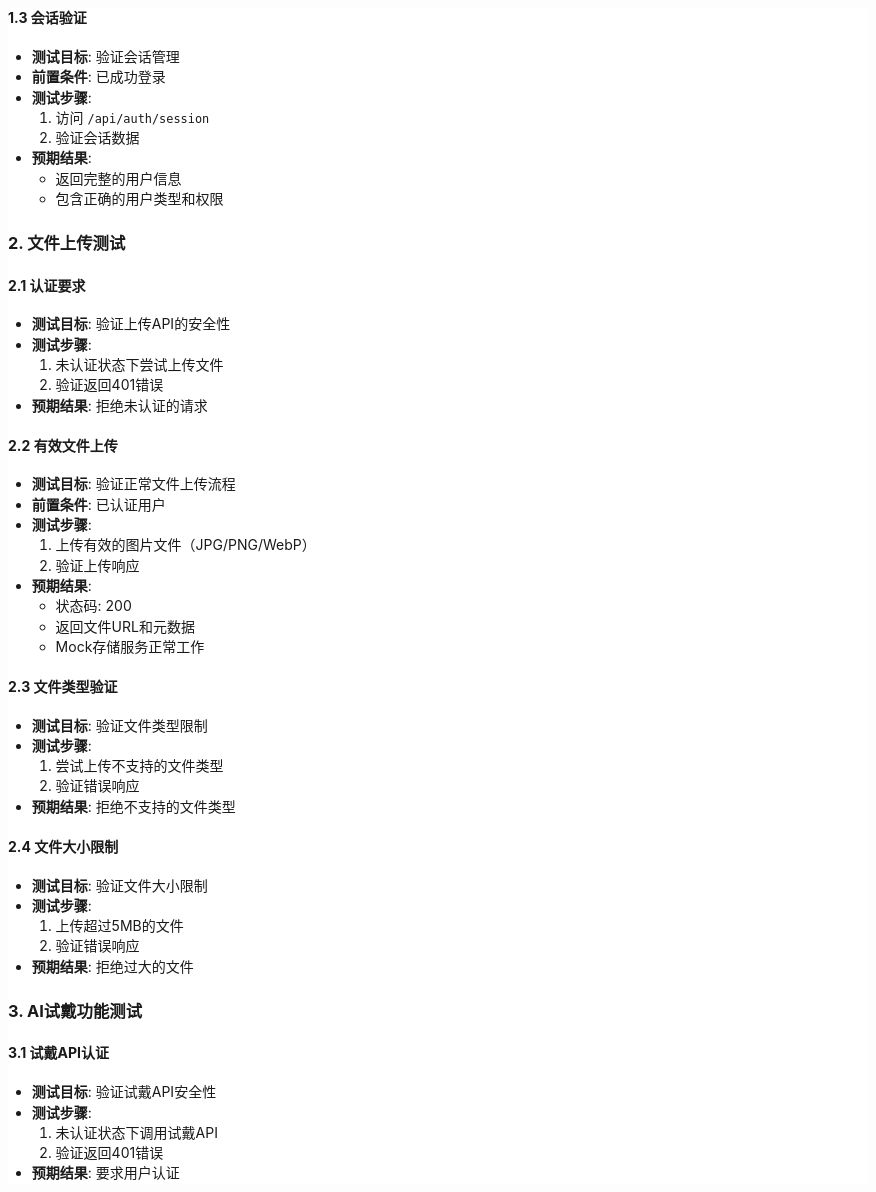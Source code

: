 #### 1.3 会话验证
- **测试目标**: 验证会话管理
- **前置条件**: 已成功登录
- **测试步骤**:
  1. 访问 `/api/auth/session`
  2. 验证会话数据
- **预期结果**:
  - 返回完整的用户信息
  - 包含正确的用户类型和权限

### 2. 文件上传测试

#### 2.1 认证要求
- **测试目标**: 验证上传API的安全性
- **测试步骤**:
  1. 未认证状态下尝试上传文件
  2. 验证返回401错误
- **预期结果**: 拒绝未认证的请求

#### 2.2 有效文件上传
- **测试目标**: 验证正常文件上传流程
- **前置条件**: 已认证用户
- **测试步骤**:
  1. 上传有效的图片文件（JPG/PNG/WebP）
  2. 验证上传响应
- **预期结果**:
  - 状态码: 200
  - 返回文件URL和元数据
  - Mock存储服务正常工作

#### 2.3 文件类型验证
- **测试目标**: 验证文件类型限制
- **测试步骤**:
  1. 尝试上传不支持的文件类型
  2. 验证错误响应
- **预期结果**: 拒绝不支持的文件类型

#### 2.4 文件大小限制
- **测试目标**: 验证文件大小限制
- **测试步骤**:
  1. 上传超过5MB的文件
  2. 验证错误响应
- **预期结果**: 拒绝过大的文件

### 3. AI试戴功能测试

#### 3.1 试戴API认证
- **测试目标**: 验证试戴API安全性
- **测试步骤**:
  1. 未认证状态下调用试戴API
  2. 验证返回401错误
- **预期结果**: 要求用户认证
